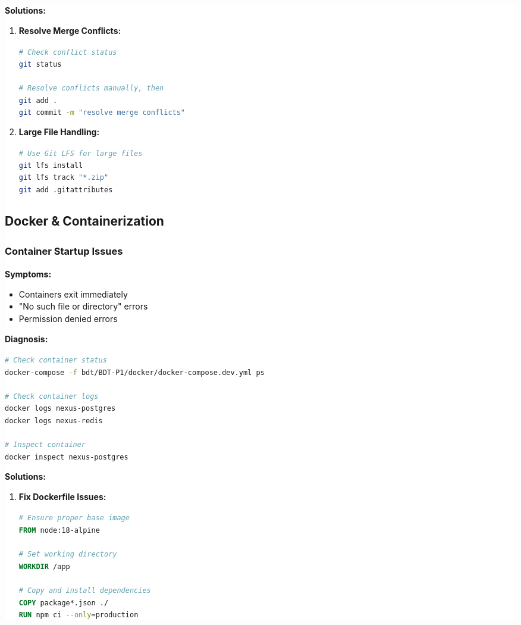 **Solutions:**

1. **Resolve Merge Conflicts:**
   ```bash
   # Check conflict status
   git status
   
   # Resolve conflicts manually, then
   git add .
   git commit -m "resolve merge conflicts"
   ```

2. **Large File Handling:**
   ```bash
   # Use Git LFS for large files
   git lfs install
   git lfs track "*.zip"
   git add .gitattributes
   ```

## Docker & Containerization

### Container Startup Issues

**Symptoms:**
- Containers exit immediately
- "No such file or directory" errors
- Permission denied errors

**Diagnosis:**
```bash
# Check container status
docker-compose -f bdt/BDT-P1/docker/docker-compose.dev.yml ps

# Check container logs
docker logs nexus-postgres
docker logs nexus-redis

# Inspect container
docker inspect nexus-postgres
```

**Solutions:**

1. **Fix Dockerfile Issues:**
   ```dockerfile
   # Ensure proper base image
   FROM node:18-alpine
   
   # Set working directory
   WORKDIR /app
   
   # Copy and install dependencies
   COPY package*.json ./
   RUN npm ci --only=production
   ```
